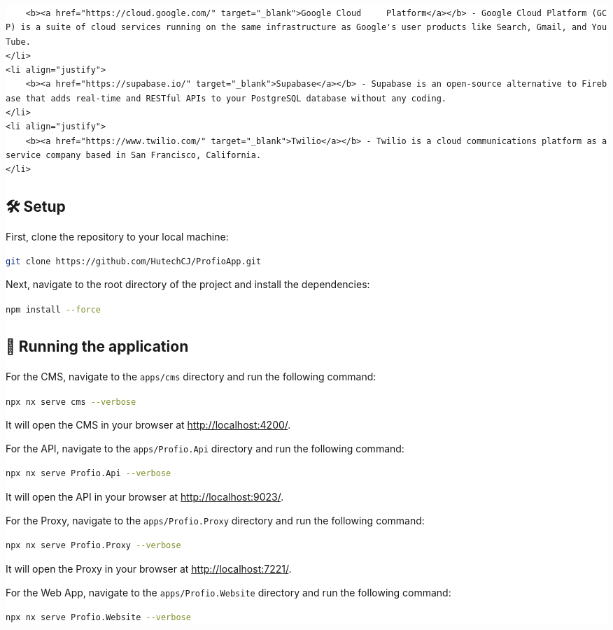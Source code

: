 		<b><a href="https://cloud.google.com/" target="_blank">Google Cloud 	Platform</a></b> - Google Cloud Platform (GCP) is a suite of cloud services running on the same infrastructure as Google's user products like Search, Gmail, and YouTube.
	</li>
	<li align="justify">
		<b><a href="https://supabase.io/" target="_blank">Supabase</a></b> - Supabase is an open-source alternative to Firebase that adds real-time and RESTful APIs to your PostgreSQL database without any coding.
	</li>
	<li align="justify">
		<b><a href="https://www.twilio.com/" target="_blank">Twilio</a></b> - Twilio is a cloud communications platform as a service company based in San Francisco, California.
	</li>
</ul>

## 🛠️ Setup

First, clone the repository to your local machine:

```bash
git clone https://github.com/HutechCJ/ProfioApp.git
```

Next, navigate to the root directory of the project and install the dependencies:

```bash
npm install --force
```

## 🚀 Running the application

For the CMS, navigate to the `apps/cms` directory and run the following command:

```bash
npx nx serve cms --verbose
```

It will open the CMS in your browser at [http://localhost:4200/](http://localhost:4200/).

For the API, navigate to the `apps/Profio.Api` directory and run the following command:

```bash
npx nx serve Profio.Api --verbose
```

It will open the API in your browser at [http://localhost:9023/](http://localhost:5023/).

For the Proxy, navigate to the `apps/Profio.Proxy` directory and run the following command:

```bash
npx nx serve Profio.Proxy --verbose
```

It will open the Proxy in your browser at [http://localhost:7221/](http://localhost:7221/).

For the Web App, navigate to the `apps/Profio.Website` directory and run the following command:

```bash
npx nx serve Profio.Website --verbose
```
